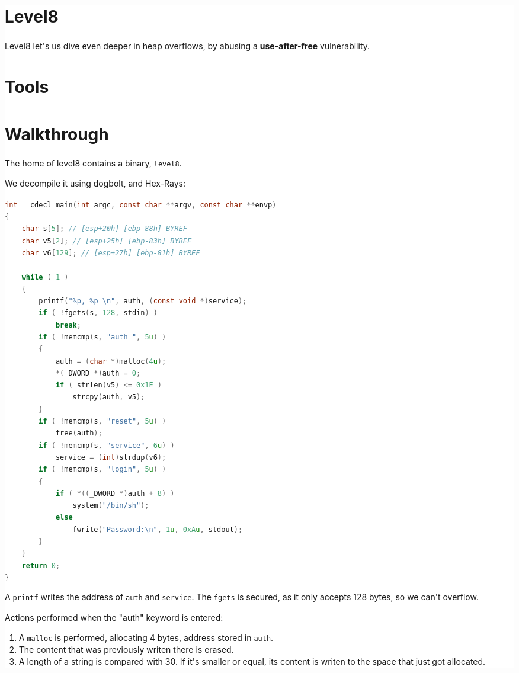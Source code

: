 # Level8
Level8 let's us dive even deeper in heap overflows, by abusing a **use-after-free** vulnerability.

# Tools

# Walkthrough
The home of level8 contains a binary, `level8`.

We decompile it using dogbolt, and Hex-Rays:
```c
int __cdecl main(int argc, const char **argv, const char **envp)
{
    char s[5]; // [esp+20h] [ebp-88h] BYREF
    char v5[2]; // [esp+25h] [ebp-83h] BYREF
    char v6[129]; // [esp+27h] [ebp-81h] BYREF

    while ( 1 )
    {
        printf("%p, %p \n", auth, (const void *)service);
        if ( !fgets(s, 128, stdin) )
            break;
        if ( !memcmp(s, "auth ", 5u) )
        {
            auth = (char *)malloc(4u);
            *(_DWORD *)auth = 0;
            if ( strlen(v5) <= 0x1E )
                strcpy(auth, v5);
        }
        if ( !memcmp(s, "reset", 5u) )
            free(auth);
        if ( !memcmp(s, "service", 6u) )
            service = (int)strdup(v6);
        if ( !memcmp(s, "login", 5u) )
        {
            if ( *((_DWORD *)auth + 8) )
                system("/bin/sh");
            else
                fwrite("Password:\n", 1u, 0xAu, stdout);
        }
    }
    return 0;
}
```
A `printf` writes the address of `auth` and `service`.
The `fgets` is secured, as it only accepts 128 bytes, so we can't overflow.

Actions performed when the "auth" keyword is entered:
1. A `malloc` is performed, allocating 4 bytes, address stored in `auth`. 
2. The content that was previously writen there is erased.
3. A length of a string is compared with 30. If it's smaller or equal, its content is writen to the space that just got allocated.
